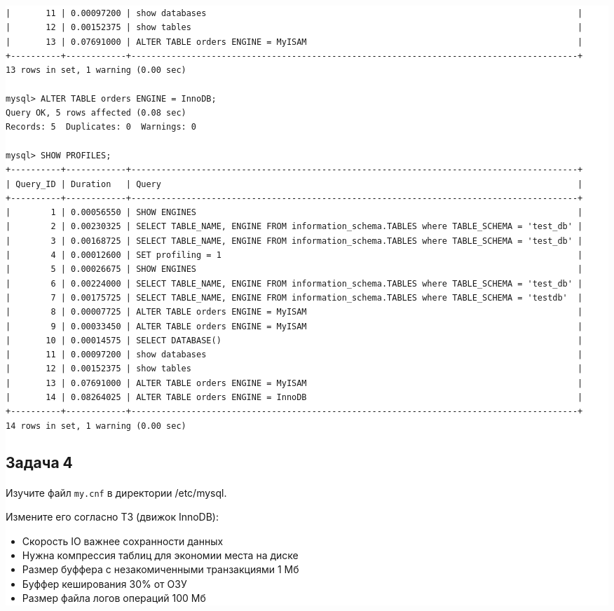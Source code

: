     |       11 | 0.00097200 | show databases                                                                          |
    |       12 | 0.00152375 | show tables                                                                             |
    |       13 | 0.07691000 | ALTER TABLE orders ENGINE = MyISAM                                                      |
    +----------+------------+-----------------------------------------------------------------------------------------+
    13 rows in set, 1 warning (0.00 sec)

    mysql> ALTER TABLE orders ENGINE = InnoDB;
    Query OK, 5 rows affected (0.08 sec)
    Records: 5  Duplicates: 0  Warnings: 0
    
    mysql> SHOW PROFILES;
    +----------+------------+-----------------------------------------------------------------------------------------+
    | Query_ID | Duration   | Query                                                                                   |
    +----------+------------+-----------------------------------------------------------------------------------------+
    |        1 | 0.00056550 | SHOW ENGINES                                                                            |
    |        2 | 0.00230325 | SELECT TABLE_NAME, ENGINE FROM information_schema.TABLES where TABLE_SCHEMA = 'test_db' |
    |        3 | 0.00168725 | SELECT TABLE_NAME, ENGINE FROM information_schema.TABLES where TABLE_SCHEMA = 'test_db' |
    |        4 | 0.00012600 | SET profiling = 1                                                                       |
    |        5 | 0.00026675 | SHOW ENGINES                                                                            |
    |        6 | 0.00224000 | SELECT TABLE_NAME, ENGINE FROM information_schema.TABLES where TABLE_SCHEMA = 'test_db' |
    |        7 | 0.00175725 | SELECT TABLE_NAME, ENGINE FROM information_schema.TABLES where TABLE_SCHEMA = 'testdb'  |
    |        8 | 0.00007725 | ALTER TABLE orders ENGINE = MyISAM                                                      |
    |        9 | 0.00033450 | ALTER TABLE orders ENGINE = MyISAM                                                      |
    |       10 | 0.00014575 | SELECT DATABASE()                                                                       |
    |       11 | 0.00097200 | show databases                                                                          |
    |       12 | 0.00152375 | show tables                                                                             |
    |       13 | 0.07691000 | ALTER TABLE orders ENGINE = MyISAM                                                      |
    |       14 | 0.08264025 | ALTER TABLE orders ENGINE = InnoDB                                                      |
    +----------+------------+-----------------------------------------------------------------------------------------+
    14 rows in set, 1 warning (0.00 sec)
## Задача 4 

Изучите файл `my.cnf` в директории /etc/mysql.

Измените его согласно ТЗ (движок InnoDB):
- Скорость IO важнее сохранности данных
- Нужна компрессия таблиц для экономии места на диске
- Размер буффера с незакомиченными транзакциями 1 Мб
- Буффер кеширования 30% от ОЗУ
- Размер файла логов операций 100 Мб
